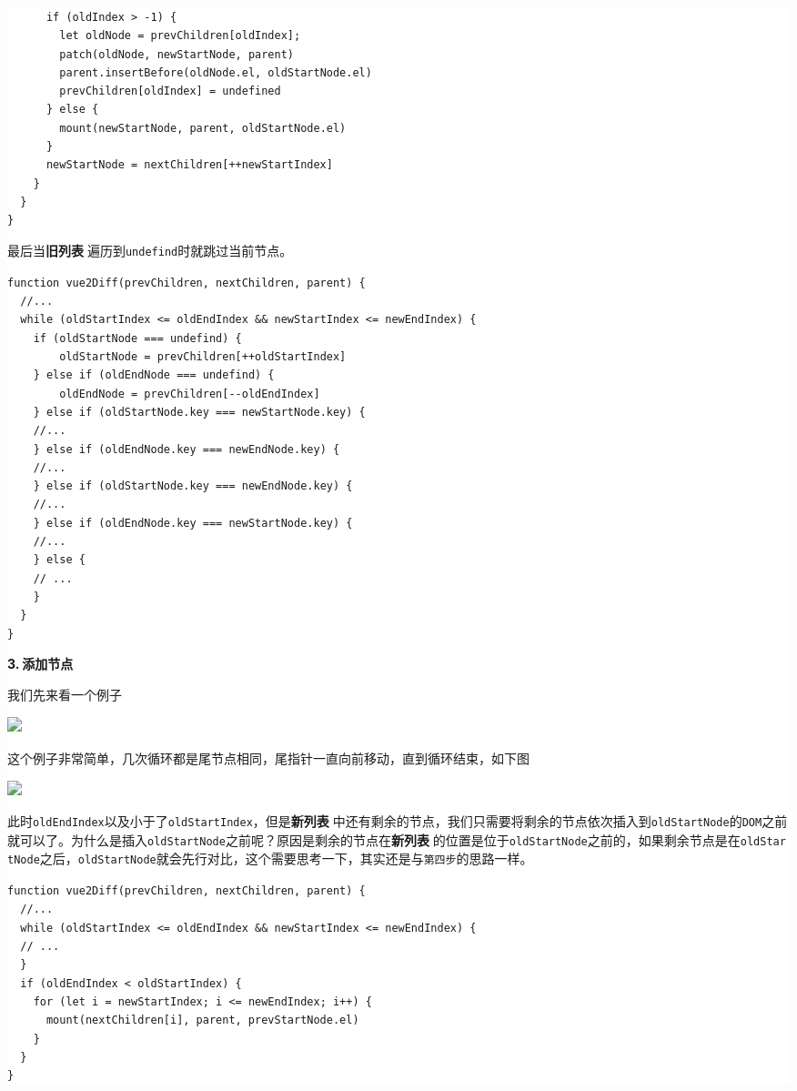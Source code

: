           if (oldIndex > -1) {
            let oldNode = prevChildren[oldIndex];
            patch(oldNode, newStartNode, parent)
            parent.insertBefore(oldNode.el, oldStartNode.el)
            prevChildren[oldIndex] = undefined
          } else {
          	mount(newStartNode, parent, oldStartNode.el)
          }
          newStartNode = nextChildren[++newStartIndex]
        }
      }
    }
    

最后当**旧列表** 遍历到`undefind`时就跳过当前节点。

    
    
    function vue2Diff(prevChildren, nextChildren, parent) {
      //...
      while (oldStartIndex <= oldEndIndex && newStartIndex <= newEndIndex) {
        if (oldStartNode === undefind) {
        	oldStartNode = prevChildren[++oldStartIndex]
        } else if (oldEndNode === undefind) {
        	oldEndNode = prevChildren[--oldEndIndex]
        } else if (oldStartNode.key === newStartNode.key) {
        //...
        } else if (oldEndNode.key === newEndNode.key) {
        //...
        } else if (oldStartNode.key === newEndNode.key) {
        //...
        } else if (oldEndNode.key === newStartNode.key) {
        //...
        } else {
        // ...
        }
      }
    }
    

**3\. 添加节点**

我们先来看一个例子

![](https://www.123fe.net/fe-api/images/202203211400020.png)

这个例子非常简单，几次循环都是尾节点相同，尾指针一直向前移动，直到循环结束，如下图

![](https://www.123fe.net/fe-api/images/202203211400324.png)

此时`oldEndIndex`以及小于了`oldStartIndex`，但是**新列表**
中还有剩余的节点，我们只需要将剩余的节点依次插入到`oldStartNode`的`DOM`之前就可以了。为什么是插入`oldStartNode`之前呢？原因是剩余的节点在**新列表**
的位置是位于`oldStartNode`之前的，如果剩余节点是在`oldStartNode`之后，`oldStartNode`就会先行对比，这个需要思考一下，其实还是与`第四步`的思路一样。

    
    
    function vue2Diff(prevChildren, nextChildren, parent) {
      //...
      while (oldStartIndex <= oldEndIndex && newStartIndex <= newEndIndex) {
      // ...
      }
      if (oldEndIndex < oldStartIndex) {
        for (let i = newStartIndex; i <= newEndIndex; i++) {
          mount(nextChildren[i], parent, prevStartNode.el)
        }
      }
    }
    